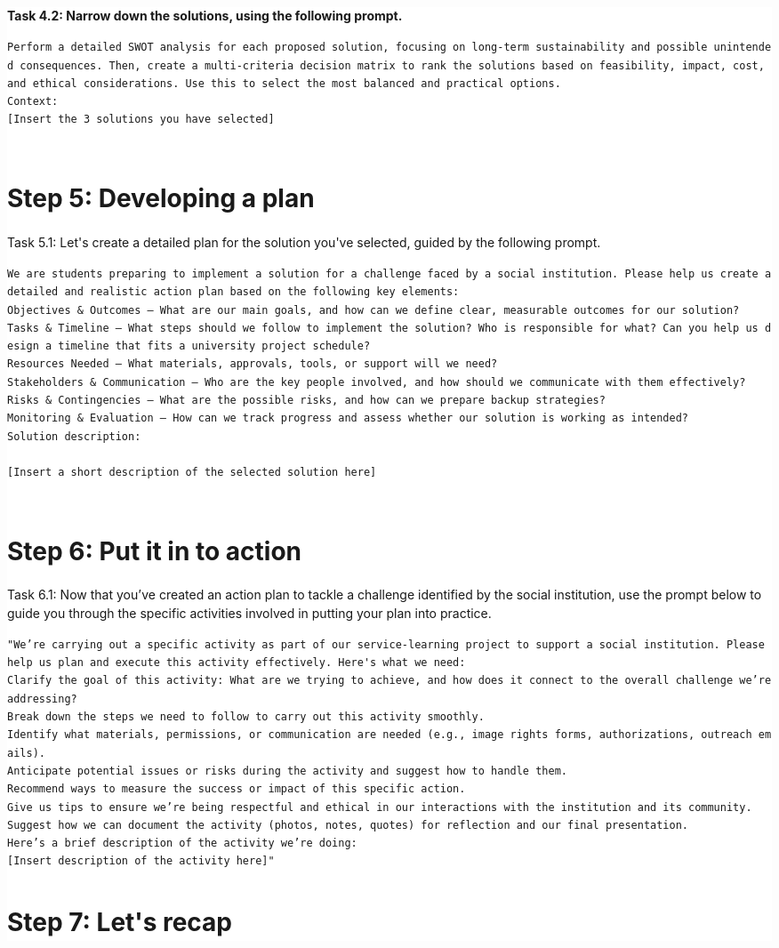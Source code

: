 
**Task 4.2: Narrow down the solutions, using the following prompt.**
```
Perform a detailed SWOT analysis for each proposed solution, focusing on long-term sustainability and possible unintended consequences. Then, create a multi-criteria decision matrix to rank the solutions based on feasibility, impact, cost, and ethical considerations. Use this to select the most balanced and practical options.
Context:
[Insert the 3 solutions you have selected]


```


# Step 5: Developing a plan

Task 5.1: Let's create a detailed plan for the solution you've selected, guided by the following prompt.

```
We are students preparing to implement a solution for a challenge faced by a social institution. Please help us create a detailed and realistic action plan based on the following key elements:
Objectives & Outcomes – What are our main goals, and how can we define clear, measurable outcomes for our solution?
Tasks & Timeline – What steps should we follow to implement the solution? Who is responsible for what? Can you help us design a timeline that fits a university project schedule?
Resources Needed – What materials, approvals, tools, or support will we need?
Stakeholders & Communication – Who are the key people involved, and how should we communicate with them effectively?
Risks & Contingencies – What are the possible risks, and how can we prepare backup strategies?
Monitoring & Evaluation – How can we track progress and assess whether our solution is working as intended?
Solution description:

[Insert a short description of the selected solution here]


```


# Step 6: Put it in to action
Task 6.1: Now that you’ve created an action plan to tackle a challenge identified by the social institution, use the prompt below to guide you through the specific activities involved in putting your plan into practice.

```
"We’re carrying out a specific activity as part of our service-learning project to support a social institution. Please help us plan and execute this activity effectively. Here's what we need:
Clarify the goal of this activity: What are we trying to achieve, and how does it connect to the overall challenge we’re addressing?
Break down the steps we need to follow to carry out this activity smoothly.
Identify what materials, permissions, or communication are needed (e.g., image rights forms, authorizations, outreach emails).
Anticipate potential issues or risks during the activity and suggest how to handle them.
Recommend ways to measure the success or impact of this specific action.
Give us tips to ensure we’re being respectful and ethical in our interactions with the institution and its community.
Suggest how we can document the activity (photos, notes, quotes) for reflection and our final presentation.
Here’s a brief description of the activity we’re doing:
[Insert description of the activity here]"

```
# Step 7: Let's recap